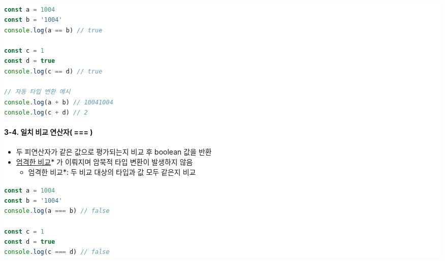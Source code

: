 ```js
const a = 1004
const b = '1004'
console.log(a == b) // true

const c = 1
const d = true
console.log(c == d) // true

// 자동 타입 변환 예시
console.log(a + b) // 10041004
console.log(c + d) // 2
```

#### 3-4. 일치 비교 연산자( === )
- 두 피연산자가 같은 값으로 평가되는지 비교 후 boolean 값을 반환
- [엄격한 비교](https://262.ecma-international.org/5.1/#sec-11.9.6)* 가 이뤄지며 암묵적 타입 변환이 발생하지 않음
	- 엄격한 비교*: 두 비교 대상의 타입과 값 모두 같은지 비교

```js
const a = 1004
const b = '1004'
console.log(a === b) // false

const c = 1
const d = true
console.log(c === d) // false
```
